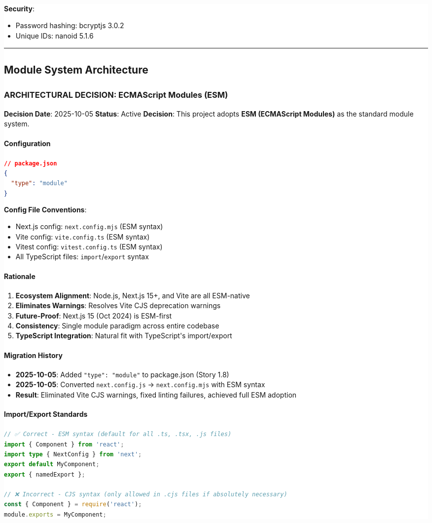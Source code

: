**Security**:

- Password hashing: bcryptjs 3.0.2
- Unique IDs: nanoid 5.1.6

---

## Module System Architecture

### **ARCHITECTURAL DECISION: ECMAScript Modules (ESM)**

**Decision Date**: 2025-10-05
**Status**: Active
**Decision**: This project adopts **ESM (ECMAScript Modules)** as the standard module system.

#### Configuration

```json
// package.json
{
  "type": "module"
}
```

**Config File Conventions**:

- Next.js config: `next.config.mjs` (ESM syntax)
- Vite config: `vite.config.ts` (ESM syntax)
- Vitest config: `vitest.config.ts` (ESM syntax)
- All TypeScript files: `import`/`export` syntax

#### Rationale

1. **Ecosystem Alignment**: Node.js, Next.js 15+, and Vite are all ESM-native
2. **Eliminates Warnings**: Resolves Vite CJS deprecation warnings
3. **Future-Proof**: Next.js 15 (Oct 2024) is ESM-first
4. **Consistency**: Single module paradigm across entire codebase
5. **TypeScript Integration**: Natural fit with TypeScript's import/export

#### Migration History

- **2025-10-05**: Added `"type": "module"` to package.json (Story 1.8)
- **2025-10-05**: Converted `next.config.js` → `next.config.mjs` with ESM syntax
- **Result**: Eliminated Vite CJS warnings, fixed linting failures, achieved full ESM adoption

#### Import/Export Standards

```typescript
// ✅ Correct - ESM syntax (default for all .ts, .tsx, .js files)
import { Component } from 'react';
import type { NextConfig } from 'next';
export default MyComponent;
export { namedExport };

// ❌ Incorrect - CJS syntax (only allowed in .cjs files if absolutely necessary)
const { Component } = require('react');
module.exports = MyComponent;
```
